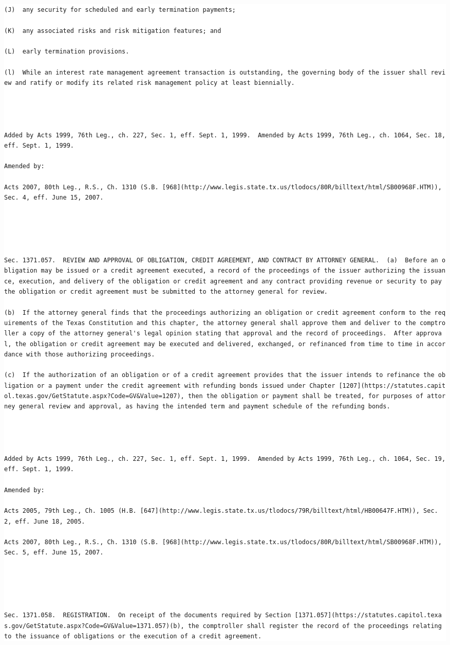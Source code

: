     (J)  any security for scheduled and early termination payments;
    
    (K)  any associated risks and risk mitigation features; and
    
    (L)  early termination provisions.
    
    (l)  While an interest rate management agreement transaction is outstanding, the governing body of the issuer shall review and ratify or modify its related risk management policy at least biennially.
    
    
    
    
    Added by Acts 1999, 76th Leg., ch. 227, Sec. 1, eff. Sept. 1, 1999.  Amended by Acts 1999, 76th Leg., ch. 1064, Sec. 18, eff. Sept. 1, 1999.
    
    Amended by: 
    
    Acts 2007, 80th Leg., R.S., Ch. 1310 (S.B. [968](http://www.legis.state.tx.us/tlodocs/80R/billtext/html/SB00968F.HTM)), Sec. 4, eff. June 15, 2007.
    
    
    
    
    
    Sec. 1371.057.  REVIEW AND APPROVAL OF OBLIGATION, CREDIT AGREEMENT, AND CONTRACT BY ATTORNEY GENERAL.  (a)  Before an obligation may be issued or a credit agreement executed, a record of the proceedings of the issuer authorizing the issuance, execution, and delivery of the obligation or credit agreement and any contract providing revenue or security to pay the obligation or credit agreement must be submitted to the attorney general for review.
    
    (b)  If the attorney general finds that the proceedings authorizing an obligation or credit agreement conform to the requirements of the Texas Constitution and this chapter, the attorney general shall approve them and deliver to the comptroller a copy of the attorney general's legal opinion stating that approval and the record of proceedings.  After approval, the obligation or credit agreement may be executed and delivered, exchanged, or refinanced from time to time in accordance with those authorizing proceedings.
    
    (c)  If the authorization of an obligation or of a credit agreement provides that the issuer intends to refinance the obligation or a payment under the credit agreement with refunding bonds issued under Chapter [1207](https://statutes.capitol.texas.gov/GetStatute.aspx?Code=GV&Value=1207), then the obligation or payment shall be treated, for purposes of attorney general review and approval, as having the intended term and payment schedule of the refunding bonds.
    
    
    
    
    Added by Acts 1999, 76th Leg., ch. 227, Sec. 1, eff. Sept. 1, 1999.  Amended by Acts 1999, 76th Leg., ch. 1064, Sec. 19, eff. Sept. 1, 1999.
    
    Amended by: 
    
    Acts 2005, 79th Leg., Ch. 1005 (H.B. [647](http://www.legis.state.tx.us/tlodocs/79R/billtext/html/HB00647F.HTM)), Sec. 2, eff. June 18, 2005.
    
    Acts 2007, 80th Leg., R.S., Ch. 1310 (S.B. [968](http://www.legis.state.tx.us/tlodocs/80R/billtext/html/SB00968F.HTM)), Sec. 5, eff. June 15, 2007.
    
    
    
    
    
    Sec. 1371.058.  REGISTRATION.  On receipt of the documents required by Section [1371.057](https://statutes.capitol.texas.gov/GetStatute.aspx?Code=GV&Value=1371.057)(b), the comptroller shall register the record of the proceedings relating to the issuance of obligations or the execution of a credit agreement.
    